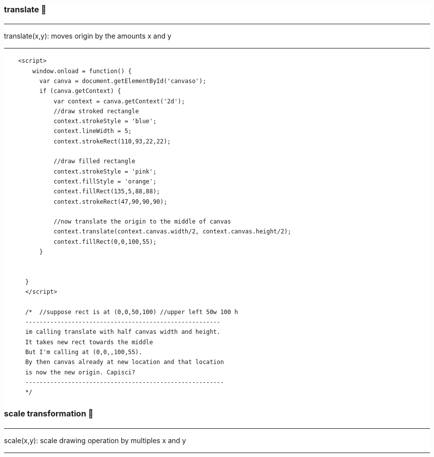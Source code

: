 


### translate  :construction:
 ---
translate(x,y): moves origin by the amounts x and y

---

```
    <script>
        window.onload = function() {
          var canva = document.getElementById('canvaso');
          if (canva.getContext) {
              var context = canva.getContext('2d');
              //draw stroked rectangle
              context.strokeStyle = 'blue';
              context.lineWidth = 5;
              context.strokeRect(110,93,22,22);

              //draw filled rectangle
              context.strokeStyle = 'pink';
              context.fillStyle = 'orange';
              context.fillRect(135,5,88,88);
              context.strokeRect(47,90,90,90);
            
              //now translate the origin to the middle of canvas
              context.translate(context.canvas.width/2, context.canvas.height/2);
              context.fillRect(0,0,100,55);
          }


      }
      </script>

      /*  //suppose rect is at (0,0,50,100) //upper left 50w 100 h
      -------------------------------------------------------
      im calling translate with half canvas width and height.
      It takes new rect towards the middle
      But I'm calling at (0,0,,100,55). 
      By then canvas already at new location and that location
      is now the new origin. Capisci?
      --------------------------------------------------------
      */

```



### scale transformation  :construction:


 ---
scale(x,y): scale drawing operation by multiples x and y

---